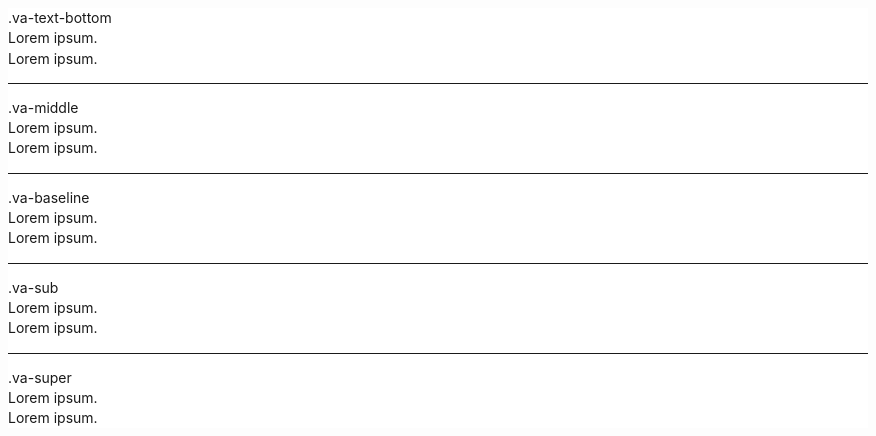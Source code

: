 
<div>
  <div class="va-text-bottom btn tight bold normal-case size-m push-right-s push-down-s cursor-default">.va-text-bottom</div>
  <div class="inline">Lorem ipsum.</div>
  <div class="inline title tight-l">Lorem ipsum.</div>
</div>

---

<div>
  <div class="va-middle btn tight bold normal-case size-m push-right-s push-down-s cursor-default">.va-middle</div>
  <div class="inline">Lorem ipsum.</div>
  <div class="inline title tight-l">Lorem ipsum.</div>
</div>

---

<div>
  <div class="va-baseline btn tight bold normal-case size-m push-right-s push-down-s cursor-default">.va-baseline</div>
  <div class="inline">Lorem ipsum.</div>
  <div class="inline title tight-l">Lorem ipsum.</div>
</div>

---

<div>
  <div class="va-sub btn tight bold normal-case size-m push-right-s push-down-s cursor-default">.va-sub</div>
  <div class="inline">Lorem ipsum.</div>
  <div class="inline title tight-l">Lorem ipsum.</div>
</div>

---

<div>
  <div class="va-super btn tight bold normal-case size-m push-right-s push-down-s cursor-default">.va-super</div>
  <div class="inline">Lorem ipsum.</div>
  <div class="inline title tight-l">Lorem ipsum.</div>
</div>


